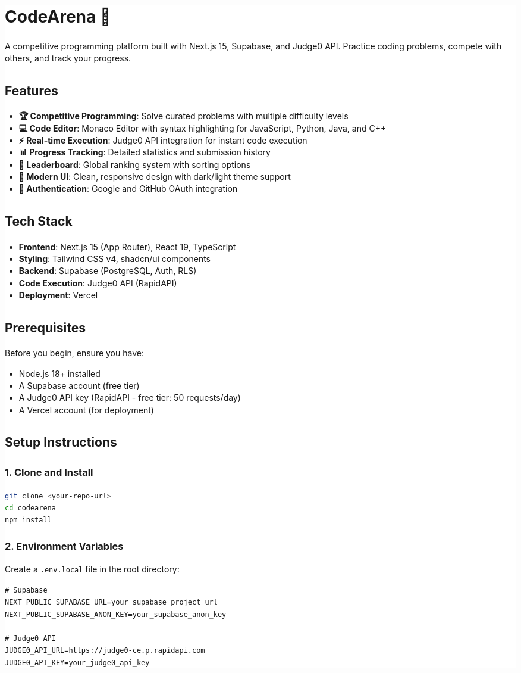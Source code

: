 # CodeArena 🚀

A competitive programming platform built with Next.js 15, Supabase, and Judge0 API. Practice coding problems, compete with others, and track your progress.

## Features

- **🏆 Competitive Programming**: Solve curated problems with multiple difficulty levels
- **💻 Code Editor**: Monaco Editor with syntax highlighting for JavaScript, Python, Java, and C++
- **⚡ Real-time Execution**: Judge0 API integration for instant code execution
- **📊 Progress Tracking**: Detailed statistics and submission history
- **🏅 Leaderboard**: Global ranking system with sorting options
- **🎨 Modern UI**: Clean, responsive design with dark/light theme support
- **🔐 Authentication**: Google and GitHub OAuth integration

## Tech Stack

- **Frontend**: Next.js 15 (App Router), React 19, TypeScript
- **Styling**: Tailwind CSS v4, shadcn/ui components
- **Backend**: Supabase (PostgreSQL, Auth, RLS)
- **Code Execution**: Judge0 API (RapidAPI)
- **Deployment**: Vercel

## Prerequisites

Before you begin, ensure you have:

- Node.js 18+ installed
- A Supabase account (free tier)
- A Judge0 API key (RapidAPI - free tier: 50 requests/day)
- A Vercel account (for deployment)

## Setup Instructions

### 1. Clone and Install

```bash
git clone <your-repo-url>
cd codearena
npm install
```

### 2. Environment Variables

Create a `.env.local` file in the root directory:

```env
# Supabase
NEXT_PUBLIC_SUPABASE_URL=your_supabase_project_url
NEXT_PUBLIC_SUPABASE_ANON_KEY=your_supabase_anon_key

# Judge0 API
JUDGE0_API_URL=https://judge0-ce.p.rapidapi.com
JUDGE0_API_KEY=your_judge0_api_key
```
